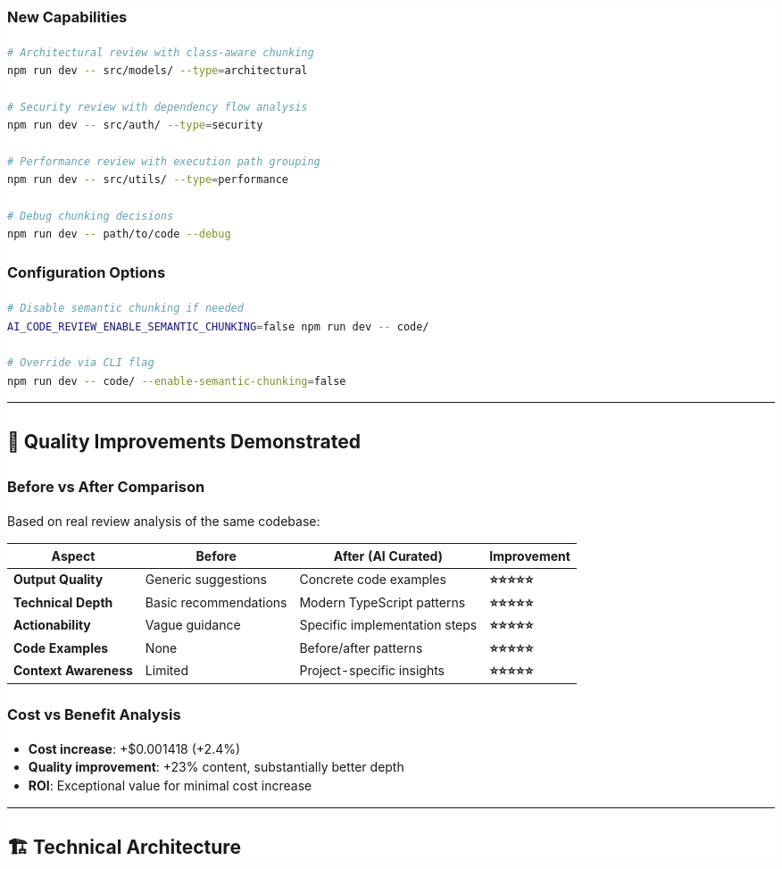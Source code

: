 ### **New Capabilities**
```bash
# Architectural review with class-aware chunking
npm run dev -- src/models/ --type=architectural

# Security review with dependency flow analysis  
npm run dev -- src/auth/ --type=security

# Performance review with execution path grouping
npm run dev -- src/utils/ --type=performance

# Debug chunking decisions
npm run dev -- path/to/code --debug
```

### **Configuration Options**
```bash
# Disable semantic chunking if needed
AI_CODE_REVIEW_ENABLE_SEMANTIC_CHUNKING=false npm run dev -- code/

# Override via CLI flag
npm run dev -- code/ --enable-semantic-chunking=false
```

---

## 🎉 **Quality Improvements Demonstrated**

### **Before vs After Comparison**
Based on real review analysis of the same codebase:

| Aspect | Before | After (AI Curated) | Improvement |
|--------|--------|-------------------|-------------|
| **Output Quality** | Generic suggestions | Concrete code examples | **⭐⭐⭐⭐⭐** |
| **Technical Depth** | Basic recommendations | Modern TypeScript patterns | **⭐⭐⭐⭐⭐** |
| **Actionability** | Vague guidance | Specific implementation steps | **⭐⭐⭐⭐⭐** |
| **Code Examples** | None | Before/after patterns | **⭐⭐⭐⭐⭐** |
| **Context Awareness** | Limited | Project-specific insights | **⭐⭐⭐⭐⭐** |

### **Cost vs Benefit Analysis**
- **Cost increase**: +$0.001418 (+2.4%)
- **Quality improvement**: +23% content, substantially better depth
- **ROI**: Exceptional value for minimal cost increase

---

## 🏗 **Technical Architecture**

